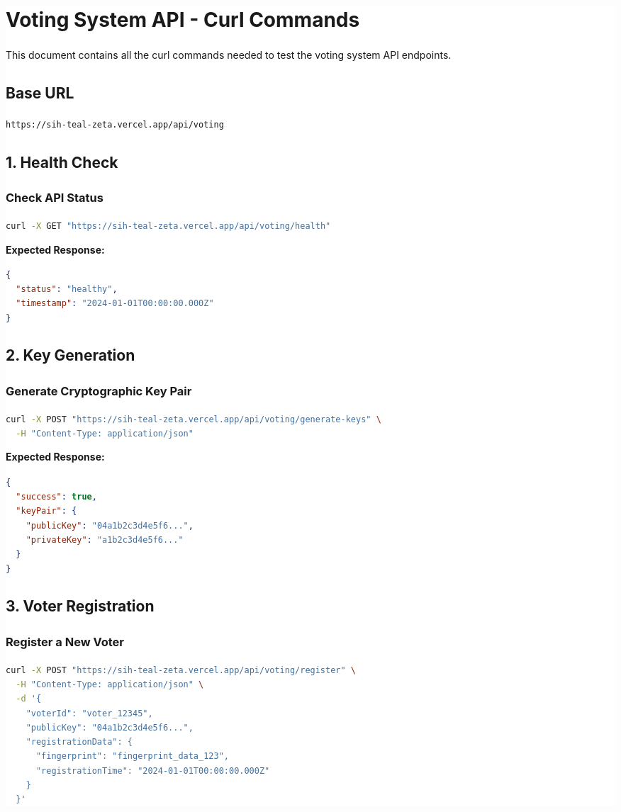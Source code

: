 # Voting System API - Curl Commands

This document contains all the curl commands needed to test the voting system API endpoints.

## Base URL
```
https://sih-teal-zeta.vercel.app/api/voting
```

## 1. Health Check

### Check API Status
```bash
curl -X GET "https://sih-teal-zeta.vercel.app/api/voting/health"
```

**Expected Response:**
```json
{
  "status": "healthy",
  "timestamp": "2024-01-01T00:00:00.000Z"
}
```

## 2. Key Generation

### Generate Cryptographic Key Pair
```bash
curl -X POST "https://sih-teal-zeta.vercel.app/api/voting/generate-keys" \
  -H "Content-Type: application/json"
```

**Expected Response:**
```json
{
  "success": true,
  "keyPair": {
    "publicKey": "04a1b2c3d4e5f6...",
    "privateKey": "a1b2c3d4e5f6..."
  }
}
```

## 3. Voter Registration

### Register a New Voter
```bash
curl -X POST "https://sih-teal-zeta.vercel.app/api/voting/register" \
  -H "Content-Type: application/json" \
  -d '{
    "voterId": "voter_12345",
    "publicKey": "04a1b2c3d4e5f6...",
    "registrationData": {
      "fingerprint": "fingerprint_data_123",
      "registrationTime": "2024-01-01T00:00:00.000Z"
    }
  }'
```
